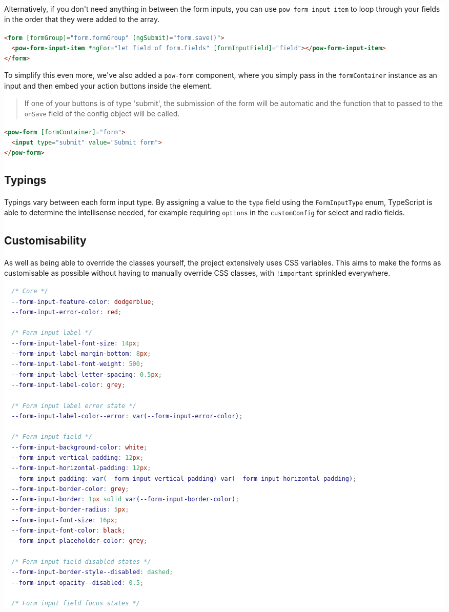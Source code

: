 Alternatively, if you don't need anything in between the form inputs, you can use `pow-form-input-item` to loop through your fields in the order that they were added to the array.

```html
<form [formGroup]="form.formGroup" (ngSubmit)="form.save()">
  <pow-form-input-item *ngFor="let field of form.fields" [formInputField]="field"></pow-form-input-item>
</form>
```

To simplify this even more, we've also added a `pow-form` component, where you simply pass in the `formContainer` instance as an input and then embed your action buttons inside the element.

> If one of your buttons is of type 'submit', the submission of the form will be automatic and the function that to passed to the `onSave` field of the config object will be called.

```html
<pow-form [formContainer]="form">
  <input type="submit" value="Submit form">
</pow-form>
```

## Typings

Typings vary between each form input type. By assigning a value to the `type` field using the `FormInputType` enum, TypeScript is able to determine the intellisense needed, for example requiring `options` in the `customConfig` for select and radio fields.


## Customisability

As well as being able to override the classes yourself, the project extensively uses CSS variables. This aims to make the forms as customisable as possible without having to manually override CSS classes, with `!important` sprinkled everywhere.

```scss
  /* Core */
  --form-input-feature-color: dodgerblue;
  --form-input-error-color: red;

  /* Form input label */
  --form-input-label-font-size: 14px;
  --form-input-label-margin-bottom: 8px;
  --form-input-label-font-weight: 500;
  --form-input-label-letter-spacing: 0.5px;
  --form-input-label-color: grey;

  /* Form input label error state */
  --form-input-label-color--error: var(--form-input-error-color);

  /* Form input field */
  --form-input-background-color: white;
  --form-input-vertical-padding: 12px;
  --form-input-horizontal-padding: 12px;
  --form-input-padding: var(--form-input-vertical-padding) var(--form-input-horizontal-padding);
  --form-input-border-color: grey;
  --form-input-border: 1px solid var(--form-input-border-color);
  --form-input-border-radius: 5px;
  --form-input-font-size: 16px;
  --form-input-font-color: black;
  --form-input-placeholder-color: grey;

  /* Form input field disabled states */
  --form-input-border-style--disabled: dashed;
  --form-input-opacity--disabled: 0.5;

  /* Form input field focus states */
```